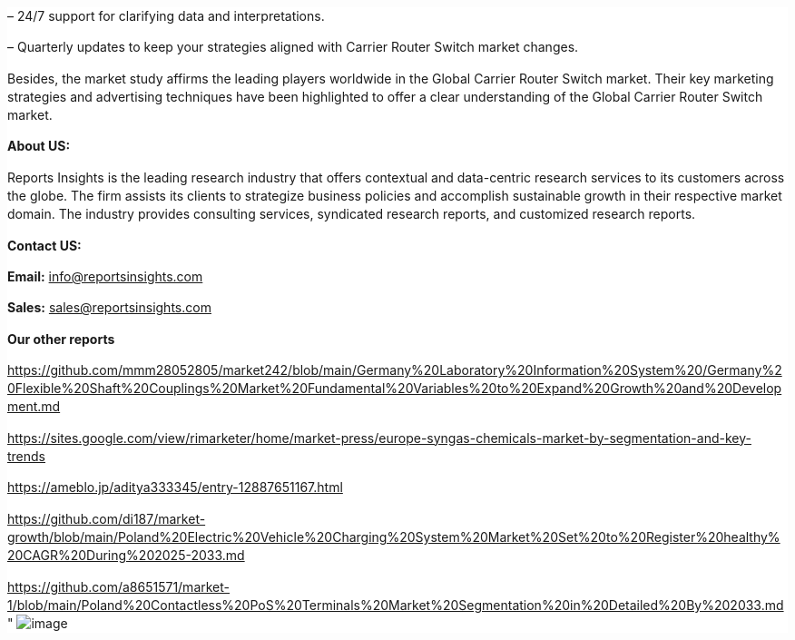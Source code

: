 – 24/7 support for clarifying data and interpretations.

– Quarterly updates to keep your strategies aligned with Carrier Router Switch market changes.

Besides, the market study affirms the leading players worldwide in the Global Carrier Router Switch market. Their key marketing strategies and advertising techniques have been highlighted to offer a clear understanding of the Global Carrier Router Switch market.

<strong><strong>About US</strong>:</strong>

Reports Insights is the leading research industry that offers contextual and data-centric research services to its customers across the globe. The firm assists its clients to strategize business policies and accomplish sustainable growth in their respective market domain. The industry provides consulting services, syndicated research reports, and customized research reports.

<strong>Contact US:</strong>

<p class=><b>Email:</b> <a href=mailto:info@reportsinsights.com>info@reportsinsights.com</a></p>
<p class=><b>Sales:</b> <a href=mailto:sales@reportsinsights.com>sales@reportsinsights.com</a></p>

<strong>Our other reports</strong>

<a href=https://github.com/mmm28052805/market242/blob/main/Germany%20Laboratory%20Information%20System%20/Germany%20Flexible%20Shaft%20Couplings%20Market%20Fundamental%20Variables%20to%20Expand%20Growth%20and%20Development.md>https://github.com/mmm28052805/market242/blob/main/Germany%20Laboratory%20Information%20System%20/Germany%20Flexible%20Shaft%20Couplings%20Market%20Fundamental%20Variables%20to%20Expand%20Growth%20and%20Development.md</a>

<a href=https://sites.google.com/view/rimarketer/home/market-press/europe-syngas-chemicals-market-by-segmentation-and-key-trends>https://sites.google.com/view/rimarketer/home/market-press/europe-syngas-chemicals-market-by-segmentation-and-key-trends</a>

<a href=https://ameblo.jp/aditya333345/entry-12887651167.html>https://ameblo.jp/aditya333345/entry-12887651167.html</a>

<a href=https://github.com/di187/market-growth/blob/main/Poland%20Electric%20Vehicle%20Charging%20System%20Market%20Set%20to%20Register%20healthy%20CAGR%20During%202025-2033.md>https://github.com/di187/market-growth/blob/main/Poland%20Electric%20Vehicle%20Charging%20System%20Market%20Set%20to%20Register%20healthy%20CAGR%20During%202025-2033.md</a>

<a href=https://github.com/a8651571/market-1/blob/main/Poland%20Contactless%20PoS%20Terminals%20Market%20Segmentation%20in%20Detailed%20By%202033.md>https://github.com/a8651571/market-1/blob/main/Poland%20Contactless%20PoS%20Terminals%20Market%20Segmentation%20in%20Detailed%20By%202033.md</a>"
![image](https://github.com/user-attachments/assets/fd9bf09e-41bd-41eb-8c53-a3dceb9f274b)

